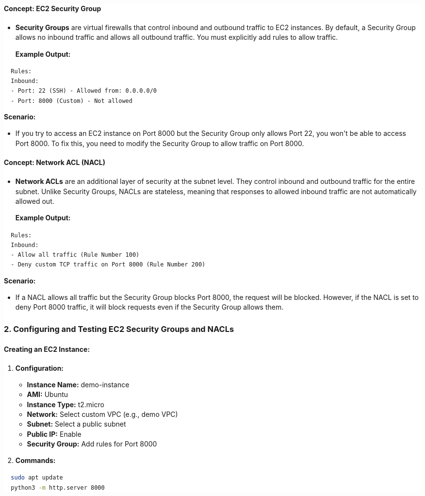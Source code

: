 #### **Concept: EC2 Security Group**
- **Security Groups** are virtual firewalls that control inbound and outbound traffic to EC2 instances. By default, a Security Group allows no inbound traffic and allows all outbound traffic. You must explicitly add rules to allow traffic.

  **Example Output:**
```plaintext
  Rules:
  Inbound:
  - Port: 22 (SSH) - Allowed from: 0.0.0.0/0
  - Port: 8000 (Custom) - Not allowed
```

  **Scenario:**
  - If you try to access an EC2 instance on Port 8000 but the Security Group only allows Port 22, you won't be able to access Port 8000. To fix this, you need to modify the Security Group to allow traffic on Port 8000.

#### **Concept: Network ACL (NACL)**
- **Network ACLs** are an additional layer of security at the subnet level. They control inbound and outbound traffic for the entire subnet. Unlike Security Groups, NACLs are stateless, meaning that responses to allowed inbound traffic are not automatically allowed out.

  **Example Output:**
```plaintext
  Rules:
  Inbound:
  - Allow all traffic (Rule Number 100)
  - Deny custom TCP traffic on Port 8000 (Rule Number 200)
```

  **Scenario:**
  - If a NACL allows all traffic but the Security Group blocks Port 8000, the request will be blocked. However, if the NACL is set to deny Port 8000 traffic, it will block requests even if the Security Group allows them.

### 2. **Configuring and Testing EC2 Security Groups and NACLs**

#### **Creating an EC2 Instance:**
1. **Configuration:**
   - **Instance Name:** demo-instance
   - **AMI:** Ubuntu
   - **Instance Type:** t2.micro
   - **Network:** Select custom VPC (e.g., demo VPC)
   - **Subnet:** Select a public subnet
   - **Public IP:** Enable
   - **Security Group:** Add rules for Port 8000

2. **Commands:**
 ```bash
   sudo apt update
   python3 -m http.server 8000
 ```
